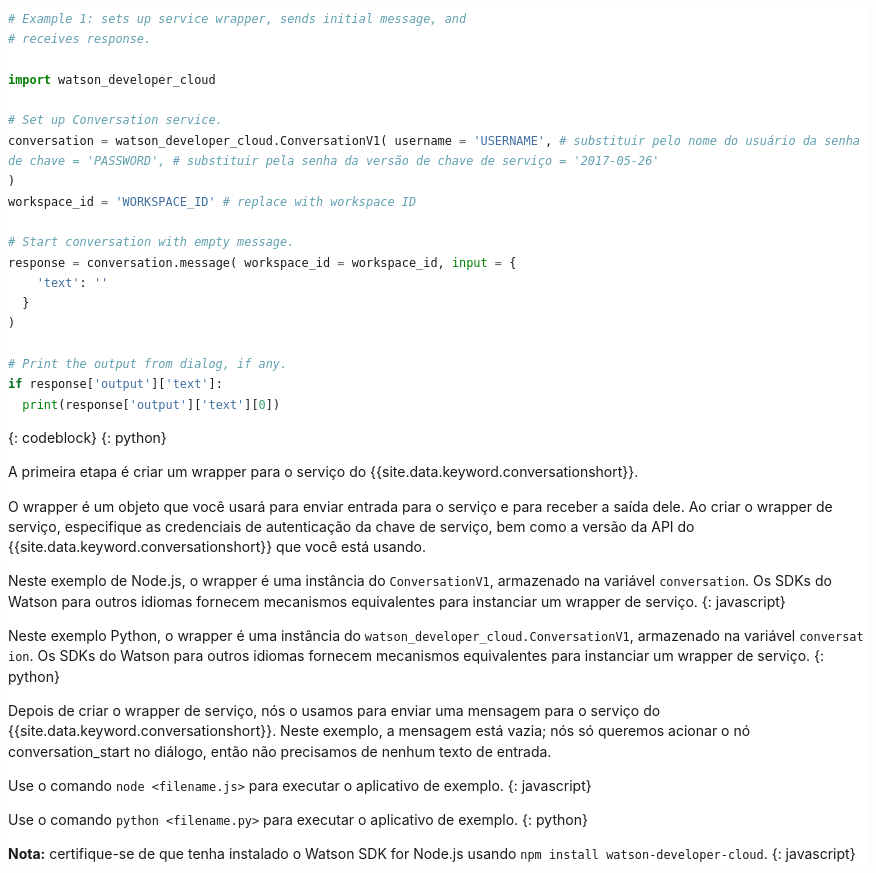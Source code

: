 ```python
# Example 1: sets up service wrapper, sends initial message, and
# receives response.

import watson_developer_cloud

# Set up Conversation service.
conversation = watson_developer_cloud.ConversationV1( username = 'USERNAME', # substituir pelo nome do usuário da senha de chave = 'PASSWORD', # substituir pela senha da versão de chave de serviço = '2017-05-26'
)
workspace_id = 'WORKSPACE_ID' # replace with workspace ID

# Start conversation with empty message.
response = conversation.message( workspace_id = workspace_id, input = {
    'text': ''
  }
)

# Print the output from dialog, if any.
if response['output']['text']:
  print(response['output']['text'][0])
```
{: codeblock}
{: python}

A primeira etapa é criar um wrapper para o serviço do {{site.data.keyword.conversationshort}}.

O wrapper é um objeto que você usará para enviar entrada para o serviço e para receber a saída dele. Ao criar o wrapper de serviço, especifique as credenciais de autenticação da chave de serviço, bem como a versão da API do {{site.data.keyword.conversationshort}} que você está usando.

Neste exemplo de Node.js, o wrapper é uma instância do `ConversationV1`, armazenado na variável `conversation`. Os SDKs do Watson para outros idiomas fornecem mecanismos equivalentes para instanciar um wrapper de serviço.
{: javascript}

Neste exemplo Python, o wrapper é uma instância do `watson_developer_cloud.ConversationV1`, armazenado na variável `conversation`. Os SDKs do Watson para outros idiomas fornecem mecanismos equivalentes para instanciar um wrapper de serviço.
{: python}

Depois de criar o wrapper de serviço, nós o usamos para enviar uma mensagem para o serviço do {{site.data.keyword.conversationshort}}. Neste exemplo, a mensagem está vazia; nós só queremos acionar o nó conversation_start no diálogo, então não precisamos de nenhum texto de entrada.

Use o comando `node <filename.js>` para executar o aplicativo de exemplo.
{: javascript}

Use o comando `python <filename.py>` para executar o aplicativo de exemplo.
{: python}

**Nota:** certifique-se de que tenha instalado o Watson SDK for Node.js usando `npm install watson-developer-cloud`.
{: javascript}
